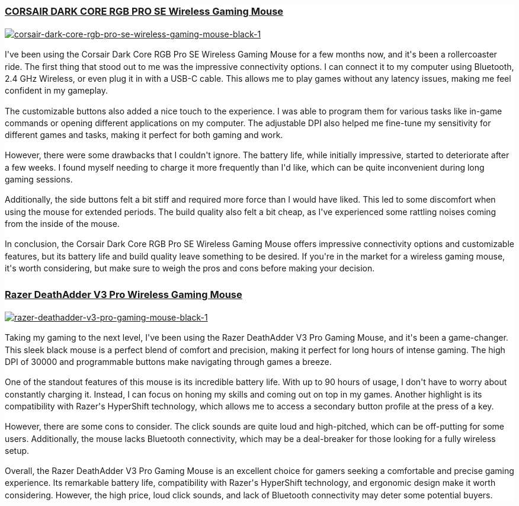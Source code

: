 
### [CORSAIR DARK CORE RGB PRO SE Wireless Gaming Mouse](https://serp.ly/@serpgames/amazon/bluetooth-gaming-mouse?utm\_source=serpgames&utm\_medium=organic&utm\_campaign=website)

<div class="image"><a href="https://serp.ly/@serpgames/amazon/bluetooth-gaming-mouse?utm_source=serpgames&utm_medium=organic&utm_campaign=website"><img alt="corsair-dark-core-rgb-pro-se-wireless-gaming-mouse-black-1" src="https://imagedelivery.net/vy2bglCGN6hEeWOnSe2c7A/corsair-dark-core-rgb-pro-se-wireless-gaming-mouse-black-1/w=720,h=540,fit=pad,background=black"/></a></div>

I've been using the Corsair Dark Core RGB Pro SE Wireless Gaming Mouse for a few months now, and it's been a rollercoaster ride. The first thing that stood out to me was the impressive connectivity options. I can connect it to my computer using Bluetooth, 2.4 GHz Wireless, or even plug it in with a USB-C cable. This allows me to play games without any latency issues, making me feel confident in my gameplay. 

The customizable buttons also added a nice touch to the experience. I was able to program them for various tasks like in-game commands or opening different applications on my computer. The adjustable DPI also helped me fine-tune my sensitivity for different games and tasks, making it perfect for both gaming and work. 

However, there were some drawbacks that I couldn't ignore. The battery life, while initially impressive, started to deteriorate after a few weeks. I found myself needing to charge it more frequently than I'd like, which can be quite inconvenient during long gaming sessions. 

Additionally, the side buttons felt a bit stiff and required more force than I would have liked. This led to some discomfort when using the mouse for extended periods. The build quality also felt a bit cheap, as I've experienced some rattling noises coming from the inside of the mouse. 

In conclusion, the Corsair Dark Core RGB Pro SE Wireless Gaming Mouse offers impressive connectivity options and customizable features, but its battery life and build quality leave something to be desired. If you're in the market for a wireless gaming mouse, it's worth considering, but make sure to weigh the pros and cons before making your decision. 


### [Razer DeathAdder V3 Pro Wireless Gaming Mouse](https://serp.ly/@serpgames/amazon/bluetooth-gaming-mouse?utm\_source=serpgames&utm\_medium=organic&utm\_campaign=website)

<div class="image"><a href="https://serp.ly/@serpgames/amazon/bluetooth-gaming-mouse?utm_source=serpgames&utm_medium=organic&utm_campaign=website"><img alt="razer-deathadder-v3-pro-gaming-mouse-black-1" src="https://imagedelivery.net/vy2bglCGN6hEeWOnSe2c7A/razer-deathadder-v3-pro-gaming-mouse-black-1/w=720,h=540,fit=pad,background=black"/></a></div>

Taking my gaming to the next level, I've been using the Razer DeathAdder V3 Pro Gaming Mouse, and it's been a game-changer. This sleek black mouse is a perfect blend of comfort and precision, making it perfect for long hours of intense gaming. The high DPI of 30000 and programmable buttons make navigating through games a breeze. 

One of the standout features of this mouse is its incredible battery life. With up to 90 hours of usage, I don't have to worry about constantly charging it. Instead, I can focus on honing my skills and coming out on top in my games. Another highlight is its compatibility with Razer's HyperShift technology, which allows me to access a secondary button profile at the press of a key. 

However, there are some cons to consider. The click sounds are quite loud and high-pitched, which can be off-putting for some users. Additionally, the mouse lacks Bluetooth connectivity, which may be a deal-breaker for those looking for a fully wireless setup. 

Overall, the Razer DeathAdder V3 Pro Gaming Mouse is an excellent choice for gamers seeking a comfortable and precise gaming experience. Its remarkable battery life, compatibility with Razer's HyperShift technology, and ergonomic design make it worth considering. However, the high price, loud click sounds, and lack of Bluetooth connectivity may deter some potential buyers. 
